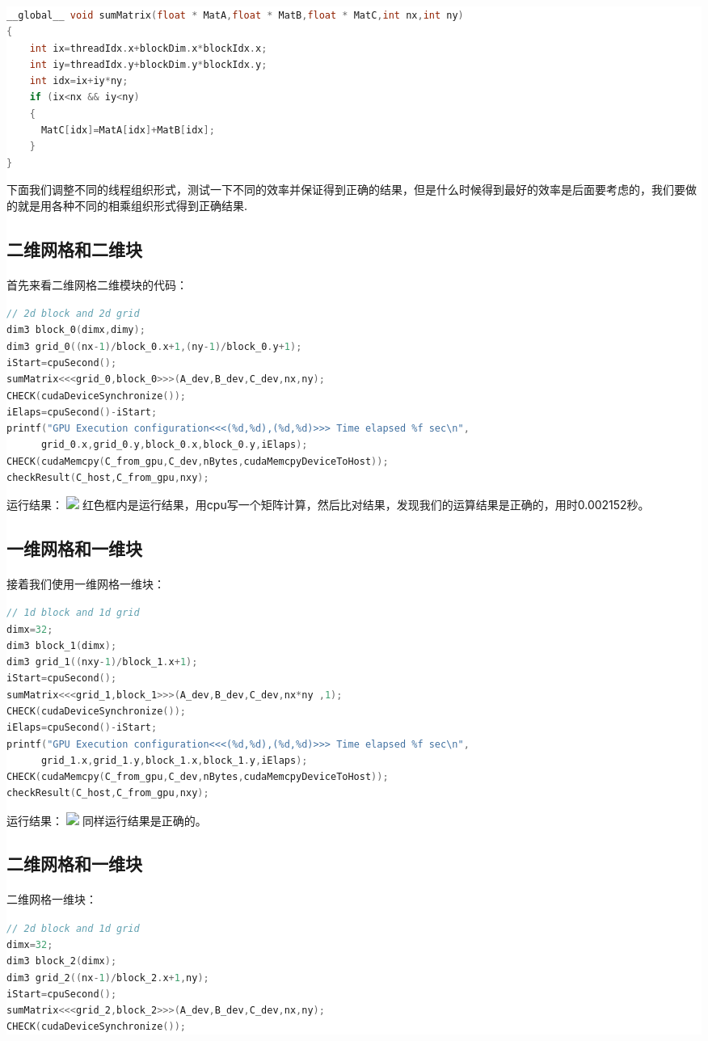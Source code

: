 ```c++
__global__ void sumMatrix(float * MatA,float * MatB,float * MatC,int nx,int ny)
{
    int ix=threadIdx.x+blockDim.x*blockIdx.x;
    int iy=threadIdx.y+blockDim.y*blockIdx.y;
    int idx=ix+iy*ny;
    if (ix<nx && iy<ny)
    {
      MatC[idx]=MatA[idx]+MatB[idx];
    }
}
```
下面我们调整不同的线程组织形式，测试一下不同的效率并保证得到正确的结果，但是什么时候得到最好的效率是后面要考虑的，我们要做的就是用各种不同的相乘组织形式得到正确结果.

## 二维网格和二维块
首先来看二维网格二维模块的代码：
```c++
// 2d block and 2d grid
dim3 block_0(dimx,dimy);
dim3 grid_0((nx-1)/block_0.x+1,(ny-1)/block_0.y+1);
iStart=cpuSecond();
sumMatrix<<<grid_0,block_0>>>(A_dev,B_dev,C_dev,nx,ny);
CHECK(cudaDeviceSynchronize());
iElaps=cpuSecond()-iStart;
printf("GPU Execution configuration<<<(%d,%d),(%d,%d)>>> Time elapsed %f sec\n",
      grid_0.x,grid_0.y,block_0.x,block_0.y,iElaps);
CHECK(cudaMemcpy(C_from_gpu,C_dev,nBytes,cudaMemcpyDeviceToHost));
checkResult(C_host,C_from_gpu,nxy);
```
运行结果：
![](./2_2.png)
红色框内是运行结果，用cpu写一个矩阵计算，然后比对结果，发现我们的运算结果是正确的，用时0.002152秒。
## 一维网格和一维块
接着我们使用一维网格一维块：
```c++
// 1d block and 1d grid
dimx=32;
dim3 block_1(dimx);
dim3 grid_1((nxy-1)/block_1.x+1);
iStart=cpuSecond();
sumMatrix<<<grid_1,block_1>>>(A_dev,B_dev,C_dev,nx*ny ,1);
CHECK(cudaDeviceSynchronize());
iElaps=cpuSecond()-iStart;
printf("GPU Execution configuration<<<(%d,%d),(%d,%d)>>> Time elapsed %f sec\n",
      grid_1.x,grid_1.y,block_1.x,block_1.y,iElaps);
CHECK(cudaMemcpy(C_from_gpu,C_dev,nBytes,cudaMemcpyDeviceToHost));
checkResult(C_host,C_from_gpu,nxy);
```
运行结果：
![](./1_1.png)
同样运行结果是正确的。
## 二维网格和一维块
二维网格一维块：
```c++
// 2d block and 1d grid
dimx=32;
dim3 block_2(dimx);
dim3 grid_2((nx-1)/block_2.x+1,ny);
iStart=cpuSecond();
sumMatrix<<<grid_2,block_2>>>(A_dev,B_dev,C_dev,nx,ny);
CHECK(cudaDeviceSynchronize());
```
